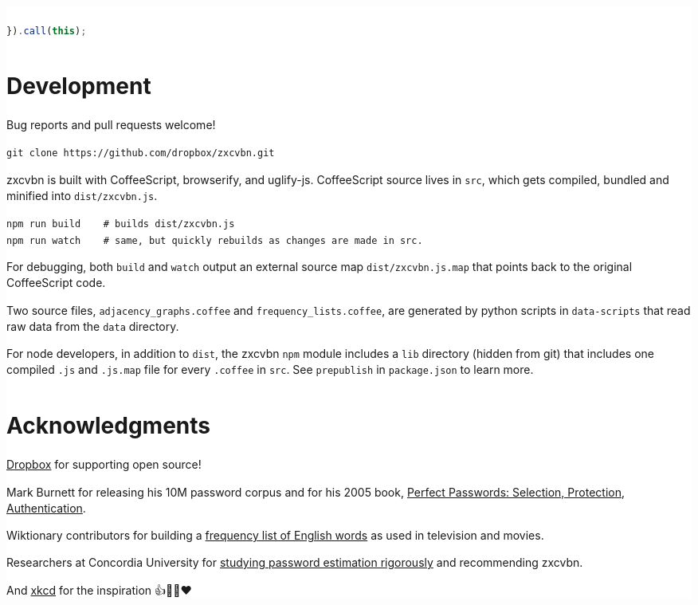 ``` javascript

}).call(this);
```

# Development

Bug reports and pull requests welcome!

``` shell
git clone https://github.com/dropbox/zxcvbn.git
```

zxcvbn is built with CoffeeScript, browserify, and uglify-js. CoffeeScript source lives in `src`, which gets compiled, bundled and minified into `dist/zxcvbn.js`.

``` shell
npm run build    # builds dist/zxcvbn.js
npm run watch    # same, but quickly rebuilds as changes are made in src.
```

For debugging, both `build` and `watch` output an external source map `dist/zxcvbn.js.map` that points back to the original CoffeeScript code.

Two source files, `adjacency_graphs.coffee` and `frequency_lists.coffee`, are generated by python scripts in `data-scripts` that read raw data from the `data` directory.

For node developers, in addition to `dist`, the zxcvbn `npm` module includes a `lib` directory (hidden from git) that includes one compiled `.js` and `.js.map` file for every `.coffee` in `src`. See `prepublish` in `package.json` to learn more.

# Acknowledgments

[Dropbox](https://dropbox.com) for supporting open source!

Mark Burnett for releasing his 10M password corpus and for his 2005 book, [Perfect Passwords: Selection, Protection, Authentication](http://www.amazon.com/Perfect-Passwords-Selection-Protection-Authentication/dp/1597490415).

Wiktionary contributors for building a [frequency list of English words](http://en.wiktionary.org/wiki/Wiktionary:Frequency_lists) as used in television and movies.

Researchers at Concordia University for [studying password estimation rigorously](http://www.concordia.ca/cunews/main/stories/2015/03/25/does-your-password-pass-muster.html) and recommending zxcvbn.

And [xkcd](https://xkcd.com/936/) for the inspiration :+1::horse::battery::heart:

